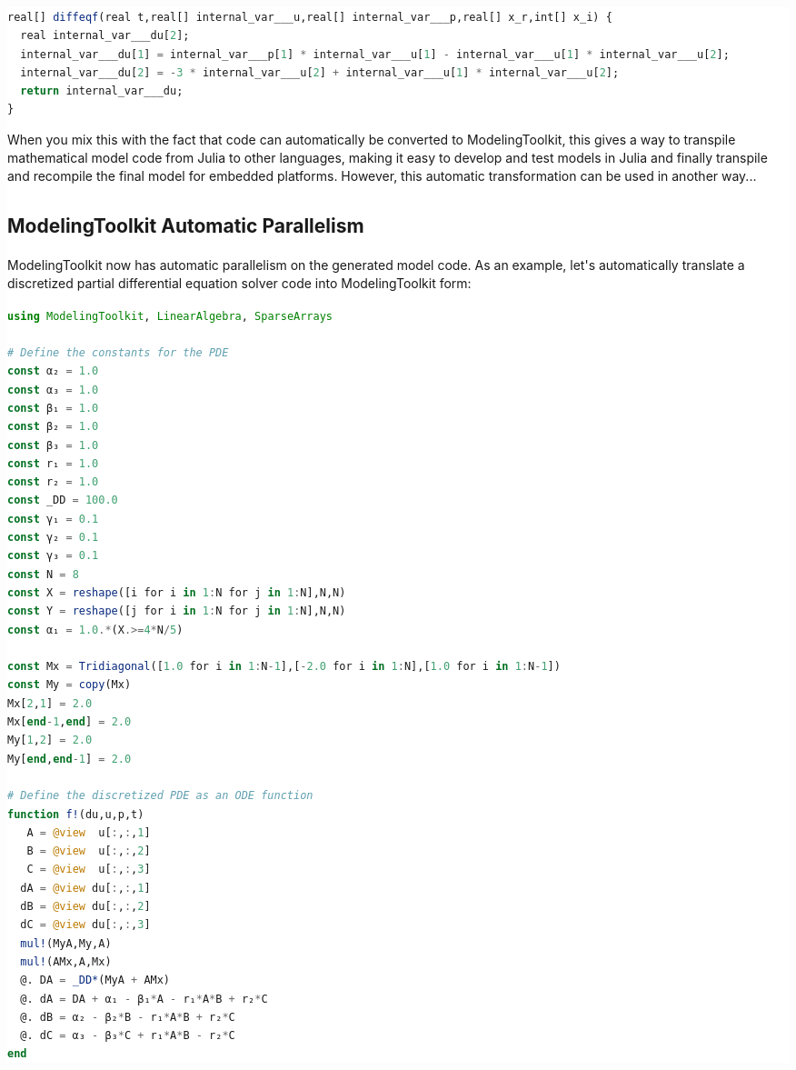 ```julia
real[] diffeqf(real t,real[] internal_var___u,real[] internal_var___p,real[] x_r,int[] x_i) {
  real internal_var___du[2];
  internal_var___du[1] = internal_var___p[1] * internal_var___u[1] - internal_var___u[1] * internal_var___u[2];
  internal_var___du[2] = -3 * internal_var___u[2] + internal_var___u[1] * internal_var___u[2];
  return internal_var___du;
}
```

When you mix this with the fact that code can automatically be converted
to ModelingToolkit, this gives a way to transpile mathematical model
code from Julia to other languages, making it easy to develop and test
models in Julia and finally transpile and recompile the final model
for embedded platforms. However, this automatic transformation can
be used in another way...

## ModelingToolkit Automatic Parallelism

ModelingToolkit now has automatic parallelism on the generated model
code. As an example, let's automatically translate a discretized
partial differential equation solver code into ModelingToolkit form:

```julia
using ModelingToolkit, LinearAlgebra, SparseArrays

# Define the constants for the PDE
const α₂ = 1.0
const α₃ = 1.0
const β₁ = 1.0
const β₂ = 1.0
const β₃ = 1.0
const r₁ = 1.0
const r₂ = 1.0
const _DD = 100.0
const γ₁ = 0.1
const γ₂ = 0.1
const γ₃ = 0.1
const N = 8
const X = reshape([i for i in 1:N for j in 1:N],N,N)
const Y = reshape([j for i in 1:N for j in 1:N],N,N)
const α₁ = 1.0.*(X.>=4*N/5)

const Mx = Tridiagonal([1.0 for i in 1:N-1],[-2.0 for i in 1:N],[1.0 for i in 1:N-1])
const My = copy(Mx)
Mx[2,1] = 2.0
Mx[end-1,end] = 2.0
My[1,2] = 2.0
My[end,end-1] = 2.0

# Define the discretized PDE as an ODE function
function f!(du,u,p,t)
   A = @view  u[:,:,1]
   B = @view  u[:,:,2]
   C = @view  u[:,:,3]
  dA = @view du[:,:,1]
  dB = @view du[:,:,2]
  dC = @view du[:,:,3]
  mul!(MyA,My,A)
  mul!(AMx,A,Mx)
  @. DA = _DD*(MyA + AMx)
  @. dA = DA + α₁ - β₁*A - r₁*A*B + r₂*C
  @. dB = α₂ - β₂*B - r₁*A*B + r₂*C
  @. dC = α₃ - β₃*C + r₁*A*B - r₂*C
end
```